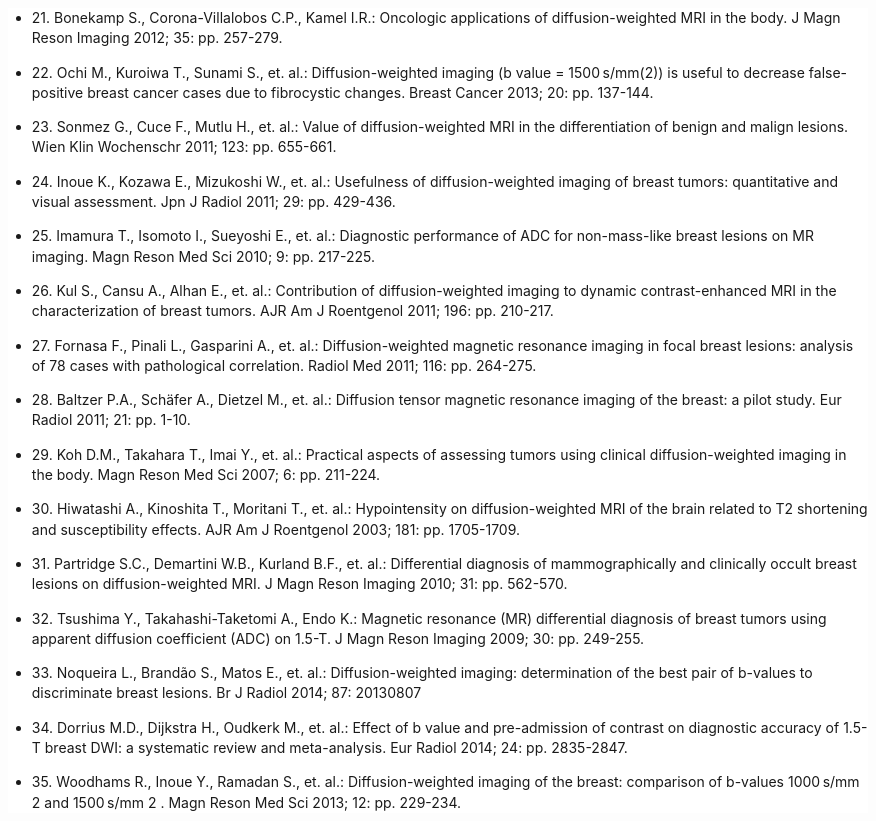 
- 21\. Bonekamp S., Corona-Villalobos C.P., Kamel I.R.: Oncologic applications of diffusion-weighted MRI in the body. J Magn Reson Imaging 2012; 35: pp. 257-279.


- 22\. Ochi M., Kuroiwa T., Sunami S., et. al.: Diffusion-weighted imaging (b value = 1500 s/mm(2)) is useful to decrease false-positive breast cancer cases due to fibrocystic changes. Breast Cancer 2013; 20: pp. 137-144.


- 23\. Sonmez G., Cuce F., Mutlu H., et. al.: Value of diffusion-weighted MRI in the differentiation of benign and malign lesions. Wien Klin Wochenschr 2011; 123: pp. 655-661.


- 24\. Inoue K., Kozawa E., Mizukoshi W., et. al.: Usefulness of diffusion-weighted imaging of breast tumors: quantitative and visual assessment. Jpn J Radiol 2011; 29: pp. 429-436.


- 25\. Imamura T., Isomoto I., Sueyoshi E., et. al.: Diagnostic performance of ADC for non-mass-like breast lesions on MR imaging. Magn Reson Med Sci 2010; 9: pp. 217-225.


- 26\. Kul S., Cansu A., Alhan E., et. al.: Contribution of diffusion-weighted imaging to dynamic contrast-enhanced MRI in the characterization of breast tumors. AJR Am J Roentgenol 2011; 196: pp. 210-217.


- 27\. Fornasa F., Pinali L., Gasparini A., et. al.: Diffusion-weighted magnetic resonance imaging in focal breast lesions: analysis of 78 cases with pathological correlation. Radiol Med 2011; 116: pp. 264-275.


- 28\. Baltzer P.A., Schäfer A., Dietzel M., et. al.: Diffusion tensor magnetic resonance imaging of the breast: a pilot study. Eur Radiol 2011; 21: pp. 1-10.


- 29\. Koh D.M., Takahara T., Imai Y., et. al.: Practical aspects of assessing tumors using clinical diffusion-weighted imaging in the body. Magn Reson Med Sci 2007; 6: pp. 211-224.


- 30\. Hiwatashi A., Kinoshita T., Moritani T., et. al.: Hypointensity on diffusion-weighted MRI of the brain related to T2 shortening and susceptibility effects. AJR Am J Roentgenol 2003; 181: pp. 1705-1709.


- 31\. Partridge S.C., Demartini W.B., Kurland B.F., et. al.: Differential diagnosis of mammographically and clinically occult breast lesions on diffusion-weighted MRI. J Magn Reson Imaging 2010; 31: pp. 562-570.


- 32\. Tsushima Y., Takahashi-Taketomi A., Endo K.: Magnetic resonance (MR) differential diagnosis of breast tumors using apparent diffusion coefficient (ADC) on 1.5-T. J Magn Reson Imaging 2009; 30: pp. 249-255.


- 33\. Noqueira L., Brandão S., Matos E., et. al.: Diffusion-weighted imaging: determination of the best pair of b-values to discriminate breast lesions. Br J Radiol 2014; 87: 20130807


- 34\. Dorrius M.D., Dijkstra H., Oudkerk M., et. al.: Effect of b value and pre-admission of contrast on diagnostic accuracy of 1.5-T breast DWI: a systematic review and meta-analysis. Eur Radiol 2014; 24: pp. 2835-2847.


- 35\. Woodhams R., Inoue Y., Ramadan S., et. al.: Diffusion-weighted imaging of the breast: comparison of b-values 1000 s/mm  2  and 1500 s/mm  2 . Magn Reson Med Sci 2013; 12: pp. 229-234.